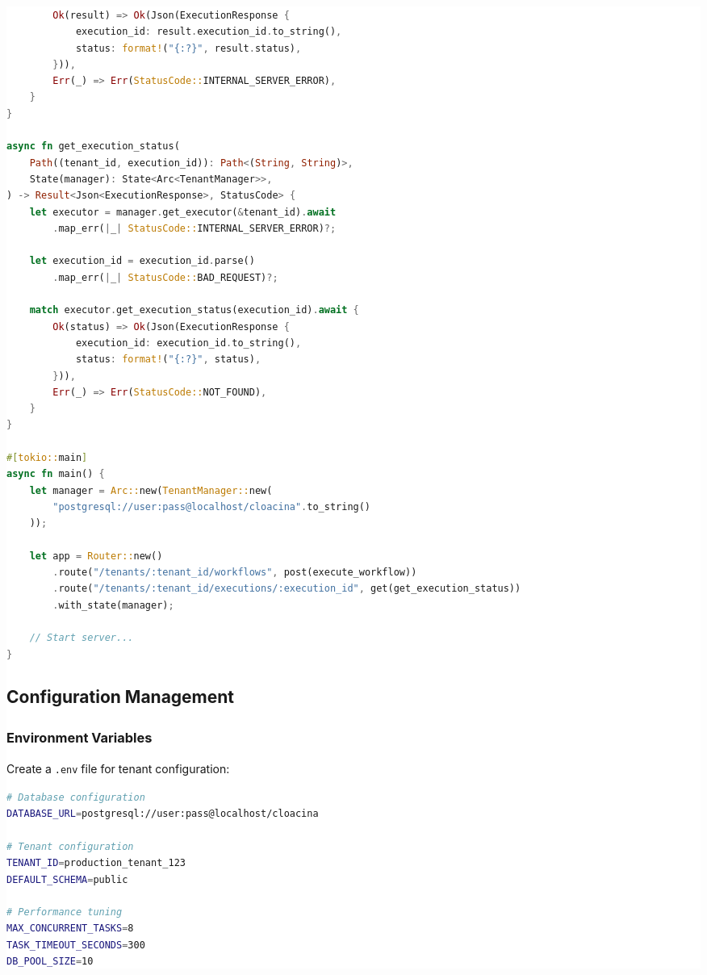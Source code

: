 ```rust
        Ok(result) => Ok(Json(ExecutionResponse {
            execution_id: result.execution_id.to_string(),
            status: format!("{:?}", result.status),
        })),
        Err(_) => Err(StatusCode::INTERNAL_SERVER_ERROR),
    }
}

async fn get_execution_status(
    Path((tenant_id, execution_id)): Path<(String, String)>,
    State(manager): State<Arc<TenantManager>>,
) -> Result<Json<ExecutionResponse>, StatusCode> {
    let executor = manager.get_executor(&tenant_id).await
        .map_err(|_| StatusCode::INTERNAL_SERVER_ERROR)?;

    let execution_id = execution_id.parse()
        .map_err(|_| StatusCode::BAD_REQUEST)?;

    match executor.get_execution_status(execution_id).await {
        Ok(status) => Ok(Json(ExecutionResponse {
            execution_id: execution_id.to_string(),
            status: format!("{:?}", status),
        })),
        Err(_) => Err(StatusCode::NOT_FOUND),
    }
}

#[tokio::main]
async fn main() {
    let manager = Arc::new(TenantManager::new(
        "postgresql://user:pass@localhost/cloacina".to_string()
    ));

    let app = Router::new()
        .route("/tenants/:tenant_id/workflows", post(execute_workflow))
        .route("/tenants/:tenant_id/executions/:execution_id", get(get_execution_status))
        .with_state(manager);

    // Start server...
}
```

## Configuration Management

### Environment Variables

Create a `.env` file for tenant configuration:

```bash
# Database configuration
DATABASE_URL=postgresql://user:pass@localhost/cloacina

# Tenant configuration
TENANT_ID=production_tenant_123
DEFAULT_SCHEMA=public

# Performance tuning
MAX_CONCURRENT_TASKS=8
TASK_TIMEOUT_SECONDS=300
DB_POOL_SIZE=10
```
